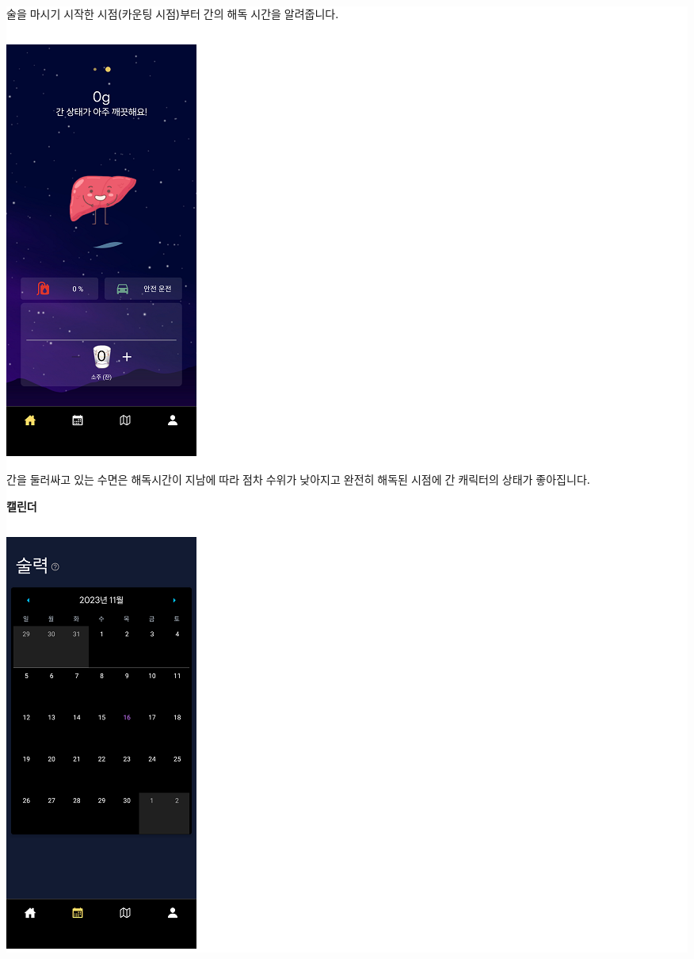 술을 마시기 시작한 시점(카운팅 시점)부터 간의 해독 시간을 알려줍니다.

![메인 간 스크린샷](assets/Screenshot_20231116-200446.png)

간을 둘러싸고 있는 수면은 해독시간이 지남에 따라 점차 수위가 낮아지고 완전히 해독된 시점에 간 캐릭터의 상태가 좋아집니다.

**캘린더**

![술력 스크린샷](assets/Screenshot_20231116-200457.png)
